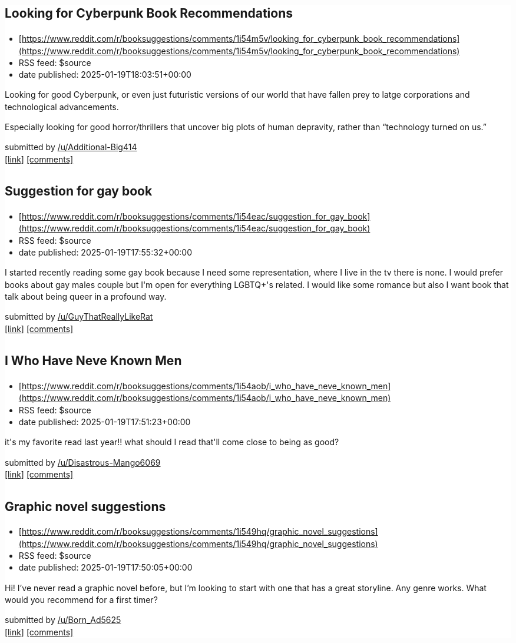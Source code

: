 ## Looking for Cyberpunk Book Recommendations
 - [https://www.reddit.com/r/booksuggestions/comments/1i54m5v/looking_for_cyberpunk_book_recommendations](https://www.reddit.com/r/booksuggestions/comments/1i54m5v/looking_for_cyberpunk_book_recommendations)
 - RSS feed: $source
 - date published: 2025-01-19T18:03:51+00:00

<div class="md"><p>Looking for good Cyberpunk, or even just futuristic versions of our world that have fallen prey to latge corporations and technological advancements. </p> <p>Especially looking for good horror/thrillers that uncover big plots of human depravity, rather than “technology turned on us.” </p> </div> &#32; submitted by &#32; <a href="https://www.reddit.com/user/Additional-Big414"> /u/Additional-Big414 </a> <br/> <span><a href="https://www.reddit.com/r/booksuggestions/comments/1i54m5v/looking_for_cyberpunk_book_recommendations/">[link]</a></span> &#32; <span><a href="https://www.reddit.com/r/booksuggestions/comments/1i54m5v/looking_for_cyberpunk_book_recommendations/">[comments]</a></span>

## Suggestion for gay book
 - [https://www.reddit.com/r/booksuggestions/comments/1i54eac/suggestion_for_gay_book](https://www.reddit.com/r/booksuggestions/comments/1i54eac/suggestion_for_gay_book)
 - RSS feed: $source
 - date published: 2025-01-19T17:55:32+00:00

<div class="md"><p>I started recently reading some gay book because I need some representation, where I live in the tv there is none. I would prefer books about gay males couple but I&#39;m open for everything LGBTQ+&#39;s related. I would like some romance but also I want book that talk about being queer in a profound way. </p> </div> &#32; submitted by &#32; <a href="https://www.reddit.com/user/GuyThatReallyLikeRat"> /u/GuyThatReallyLikeRat </a> <br/> <span><a href="https://www.reddit.com/r/booksuggestions/comments/1i54eac/suggestion_for_gay_book/">[link]</a></span> &#32; <span><a href="https://www.reddit.com/r/booksuggestions/comments/1i54eac/suggestion_for_gay_book/">[comments]</a></span>

## I Who Have Neve Known Men
 - [https://www.reddit.com/r/booksuggestions/comments/1i54aob/i_who_have_neve_known_men](https://www.reddit.com/r/booksuggestions/comments/1i54aob/i_who_have_neve_known_men)
 - RSS feed: $source
 - date published: 2025-01-19T17:51:23+00:00

<div class="md"><p>it&#39;s my favorite read last year!! what should I read that&#39;ll come close to being as good? </p> </div> &#32; submitted by &#32; <a href="https://www.reddit.com/user/Disastrous-Mango6069"> /u/Disastrous-Mango6069 </a> <br/> <span><a href="https://www.reddit.com/r/booksuggestions/comments/1i54aob/i_who_have_neve_known_men/">[link]</a></span> &#32; <span><a href="https://www.reddit.com/r/booksuggestions/comments/1i54aob/i_who_have_neve_known_men/">[comments]</a></span>

## Graphic novel suggestions
 - [https://www.reddit.com/r/booksuggestions/comments/1i549hq/graphic_novel_suggestions](https://www.reddit.com/r/booksuggestions/comments/1i549hq/graphic_novel_suggestions)
 - RSS feed: $source
 - date published: 2025-01-19T17:50:05+00:00

<div class="md"><p>Hi! I’ve never read a graphic novel before, but I’m looking to start with one that has a great storyline. Any genre works. What would you recommend for a first timer?</p> </div> &#32; submitted by &#32; <a href="https://www.reddit.com/user/Born_Ad5625"> /u/Born_Ad5625 </a> <br/> <span><a href="https://www.reddit.com/r/booksuggestions/comments/1i549hq/graphic_novel_suggestions/">[link]</a></span> &#32; <span><a href="https://www.reddit.com/r/booksuggestions/comments/1i549hq/graphic_novel_suggestions/">[comments]</a></span>
